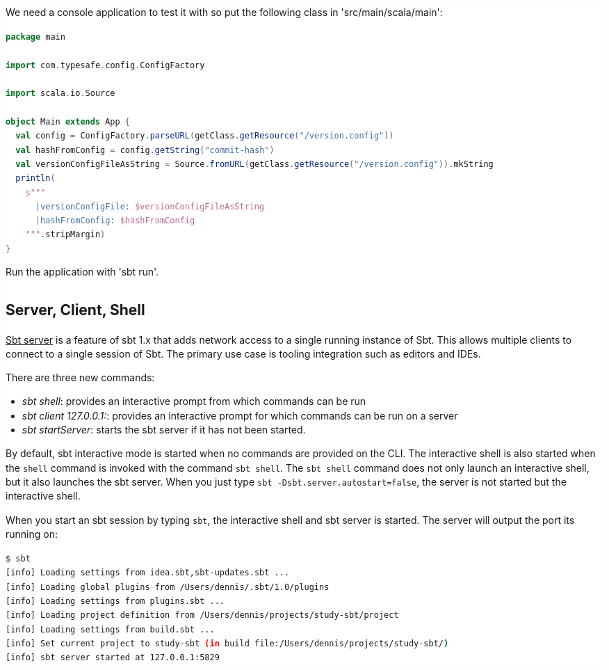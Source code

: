 We need a console application to test it with so put the following class in 'src/main/scala/main':

```scala
package main

import com.typesafe.config.ConfigFactory

import scala.io.Source

object Main extends App {
  val config = ConfigFactory.parseURL(getClass.getResource("/version.config"))
  val hashFromConfig = config.getString("commit-hash")
  val versionConfigFileAsString = Source.fromURL(getClass.getResource("/version.config")).mkString
  println(
    s"""
      |versionConfigFile: $versionConfigFileAsString
      |hashFromConfig: $hashFromConfig
    """.stripMargin)
}
```

Run the application with 'sbt run'.

## Server, Client, Shell
[Sbt server](http://www.scala-sbt.org/1.x-beta/docs/sbt-server.html) is a feature of sbt 1.x that adds network access to a single running instance of Sbt. This allows multiple clients
to connect to a single session of Sbt. The primary use case is tooling integration such as editors and IDEs.

There are three new commands:
- *sbt shell*: provides an interactive prompt from which commands can be run
- *sbt client 127.0.0.1:<port>*: provides an interactive prompt for which commands can be run on a server
- *sbt startServer*: starts the sbt server if it has not been started.

By default, sbt interactive mode is started when no commands are provided on the CLI. The interactive shell is also started when the `shell` command is invoked with the
command `sbt shell`. The `sbt shell` command does not only launch an interactive shell, but it also launches the sbt server. When you just type `sbt -Dsbt.server.autostart=false`,
the server is not started but the interactive shell.

When you start an sbt session by typing `sbt`, the interactive shell and sbt server is started. The server will output the port its running on:

```bash
$ sbt
[info] Loading settings from idea.sbt,sbt-updates.sbt ...
[info] Loading global plugins from /Users/dennis/.sbt/1.0/plugins
[info] Loading settings from plugins.sbt ...
[info] Loading project definition from /Users/dennis/projects/study-sbt/project
[info] Loading settings from build.sbt ...
[info] Set current project to study-sbt (in build file:/Users/dennis/projects/study-sbt/)
[info] sbt server started at 127.0.0.1:5829
```
